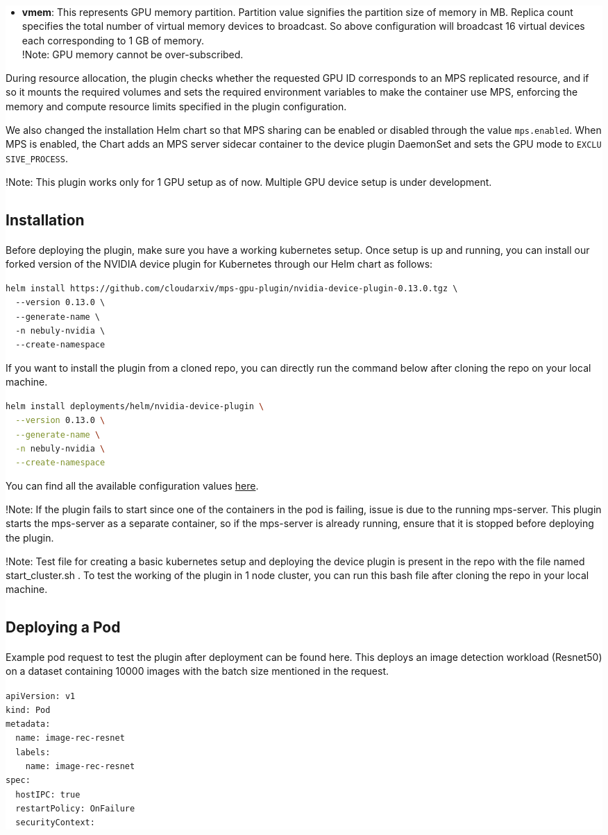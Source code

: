 - **vmem**: This represents GPU memory partition. Partition value signifies the partition size of memory in MB. Replica count specifies the total number of virtual memory devices to broadcast. So above configuration will broadcast 16 virtual devices each corresponding to 1 GB of memory.  
!Note: GPU memory cannot be over-subscribed.

During resource allocation, the plugin checks whether the requested GPU ID corresponds to an MPS replicated resource, and if so it mounts the required volumes and sets the required environment variables to make the container use MPS, enforcing the memory and compute resource limits specified in the plugin configuration.

We also changed the installation Helm chart so that MPS sharing can be enabled or disabled through the value `mps.enabled`. When MPS is enabled, the Chart adds an MPS server sidecar container to the device plugin DaemonSet and sets the GPU mode to `EXCLUSIVE_PROCESS`.

!Note: This plugin works only for 1 GPU setup as of now. Multiple GPU device setup is under development. 

## Installation
Before deploying the plugin, make sure you have a working kubernetes setup. Once setup is up and running, you can install our forked version of the NVIDIA device plugin for Kubernetes through our Helm chart as follows:

```bashr
helm install https://github.com/cloudarxiv/mps-gpu-plugin/nvidia-device-plugin-0.13.0.tgz \
  --version 0.13.0 \
  --generate-name \
  -n nebuly-nvidia \
  --create-namespace
```

If you want to install the plugin from a cloned repo, you can directly run the command below after cloning the repo on your local machine.

```bash
helm install deployments/helm/nvidia-device-plugin \
  --version 0.13.0 \
  --generate-name \
  -n nebuly-nvidia \
  --create-namespace
```

You can find all the available configuration values [here](deployments/helm/nvidia-device-plugin/values.yaml).

!Note: If the plugin fails to start since one of the containers in the pod is failing, issue is due to the running mps-server. This plugin starts the mps-server as a separate container, so if the mps-server is already running, ensure that it is stopped before deploying the plugin.

!Note: Test file for creating a basic kubernetes setup and deploying the device plugin is present in the repo with the file named start_cluster.sh . To test the working of the plugin in 1 node cluster, you can run this bash file after cloning the repo in your local machine.

## Deploying a Pod
Example pod request to test the plugin after deployment can be found here. This deploys an image detection workload (Resnet50) on a dataset containing 10000 images with the batch size mentioned in the request.
```
apiVersion: v1
kind: Pod
metadata:
  name: image-rec-resnet
  labels:
    name: image-rec-resnet
spec:
  hostIPC: true
  restartPolicy: OnFailure
  securityContext:
```